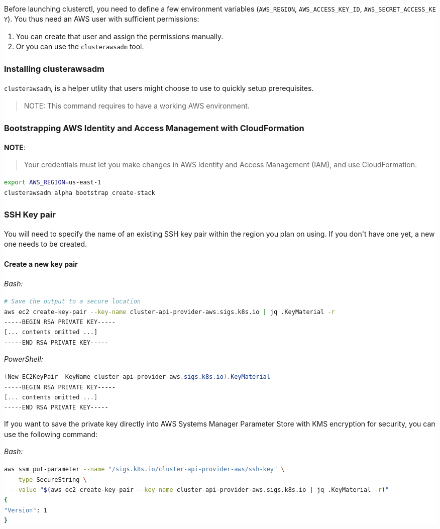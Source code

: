 Before launching clusterctl, you need to define a few environment variables (`AWS_REGION`, `AWS_ACCESS_KEY_ID`, `AWS_SECRET_ACCESS_KEY`). You thus need an AWS user with sufficient permissions:

1. You can create that user and assign the permissions manually.
2. Or you can use the `clusterawsadm` tool.

### Installing clusterawsadm

`clusterawsadm`, is a helper utlity that users might choose to use to quickly setup prerequisites.

> NOTE: This command requires to have a working AWS environment.

### Bootstrapping AWS Identity and Access Management with CloudFormation

**NOTE**:
> Your credentials must let you make changes in AWS Identity and Access Management (IAM),
> and use CloudFormation.

```bash
export AWS_REGION=us-east-1
clusterawsadm alpha bootstrap create-stack
```

### SSH Key pair

You will need to specify the name of an existing SSH key pair within the region you plan on using. If you don't have one yet, a new one needs to be created.

#### Create a new key pair

*Bash:*

```bash
# Save the output to a secure location
aws ec2 create-key-pair --key-name cluster-api-provider-aws.sigs.k8s.io | jq .KeyMaterial -r
-----BEGIN RSA PRIVATE KEY-----
[... contents omitted ...]
-----END RSA PRIVATE KEY-----
```

*PowerShell:*

```powershell
(New-EC2KeyPair -KeyName cluster-api-provider-aws.sigs.k8s.io).KeyMaterial
-----BEGIN RSA PRIVATE KEY-----
[... contents omitted ...]
-----END RSA PRIVATE KEY-----
```

If you want to save the private key directly into AWS Systems Manager Parameter
Store with KMS encryption for security, you can use the following command:

*Bash:*

```bash
aws ssm put-parameter --name "/sigs.k8s.io/cluster-api-provider-aws/ssh-key" \
  --type SecureString \
  --value "$(aws ec2 create-key-pair --key-name cluster-api-provider-aws.sigs.k8s.io | jq .KeyMaterial -r)"
{
"Version": 1
}
```


[brew]: https://brew.sh/
[jq]: https://stedolan.github.io/jq/download/
[minikube]: https://kubernetes.io/docs/tasks/tools/install-minikube/
[kubectl]: https://kubernetes.io/docs/tasks/tools/install-kubectl/
[aws_powershell]: (https://docs.aws.amazon.com/powershell/index.html#lang/en_us)
[aws-vault]: https://github.com/99designs/aws-vault
[kustomize]: https://github.com/kubernetes-sigs/kustomize